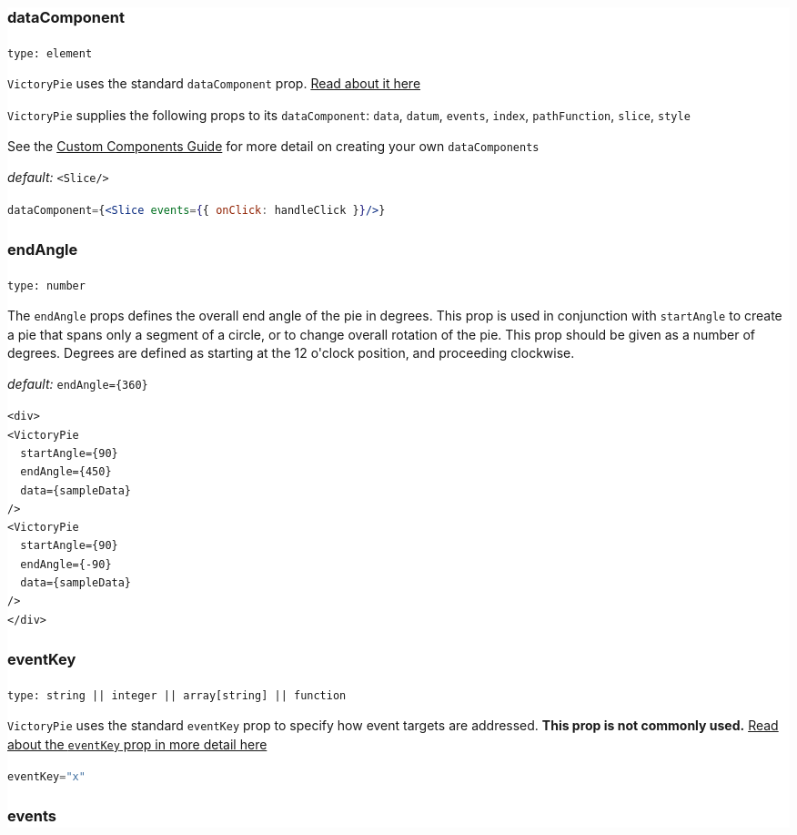 ### dataComponent

`type: element`

`VictoryPie` uses the standard `dataComponent` prop. [Read about it here](https://formidable.com/open-source/victory/docs/common-props#datacomponent)

`VictoryPie` supplies the following props to its `dataComponent`: `data`, `datum`, `events`, `index`, `pathFunction`, `slice`, `style`

See the [Custom Components Guide][] for more detail on creating your own `dataComponents`

*default:* `<Slice/>`

```jsx
dataComponent={<Slice events={{ onClick: handleClick }}/>}
```

### endAngle

`type: number`

The `endAngle` props defines the overall end angle of the pie in degrees. This prop is used in conjunction with `startAngle` to create a pie that spans only a segment of a circle, or to change overall rotation of the pie. This prop should be given as a number of degrees. Degrees are defined as starting at the 12 o'clock position, and proceeding clockwise.

*default:* `endAngle={360}`


```playground
<div>
<VictoryPie
  startAngle={90}
  endAngle={450}
  data={sampleData}
/>
<VictoryPie
  startAngle={90}
  endAngle={-90}
  data={sampleData}
/>
</div>
```

### eventKey

`type: string || integer || array[string] || function`

`VictoryPie` uses the standard `eventKey` prop to specify how event targets are addressed. **This prop is not commonly used.** [Read about the `eventKey` prop in more detail here](https://formidable.com/open-source/victory/docs/common-props#eventkey)

```jsx
eventKey="x"
```

### events


[Animations Guide]: https://formidable.com/open-source/victory/guides/animations
[Data Accessors Guide]: https://formidable.com/open-source/victory/guides/data-accessors
[Custom Components Guide]: https://formidable.com/open-source/victory/guides/custom-components
[Events Guide]: https://formidable.com/open-source/victory/guides/events
[Themes Guide]: https://formidable.com/open-source/victory/guides/themes
[grayscale theme]: https://github.com/FormidableLabs/victory/blob/master/packages/victory-core/src/victory-theme/grayscale.js